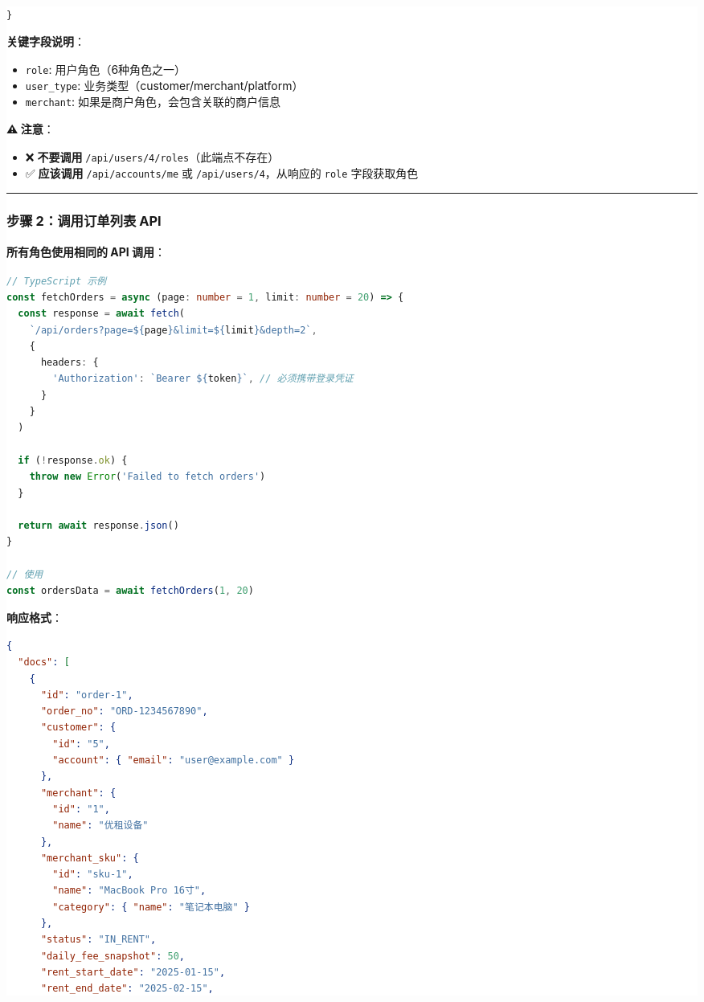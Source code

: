 ```typescript
}
```

**关键字段说明**：
- `role`: 用户角色（6种角色之一）
- `user_type`: 业务类型（customer/merchant/platform）
- `merchant`: 如果是商户角色，会包含关联的商户信息

**⚠️ 注意**：
- ❌ **不要调用** `/api/users/4/roles`（此端点不存在）
- ✅ **应该调用** `/api/accounts/me` 或 `/api/users/4`，从响应的 `role` 字段获取角色

---

### 步骤 2：调用订单列表 API

**所有角色使用相同的 API 调用**：

```typescript
// TypeScript 示例
const fetchOrders = async (page: number = 1, limit: number = 20) => {
  const response = await fetch(
    `/api/orders?page=${page}&limit=${limit}&depth=2`,
    {
      headers: {
        'Authorization': `Bearer ${token}`, // 必须携带登录凭证
      }
    }
  )

  if (!response.ok) {
    throw new Error('Failed to fetch orders')
  }

  return await response.json()
}

// 使用
const ordersData = await fetchOrders(1, 20)
```

**响应格式**：

```json
{
  "docs": [
    {
      "id": "order-1",
      "order_no": "ORD-1234567890",
      "customer": {
        "id": "5",
        "account": { "email": "user@example.com" }
      },
      "merchant": {
        "id": "1",
        "name": "优租设备"
      },
      "merchant_sku": {
        "id": "sku-1",
        "name": "MacBook Pro 16寸",
        "category": { "name": "笔记本电脑" }
      },
      "status": "IN_RENT",
      "daily_fee_snapshot": 50,
      "rent_start_date": "2025-01-15",
      "rent_end_date": "2025-02-15",
```